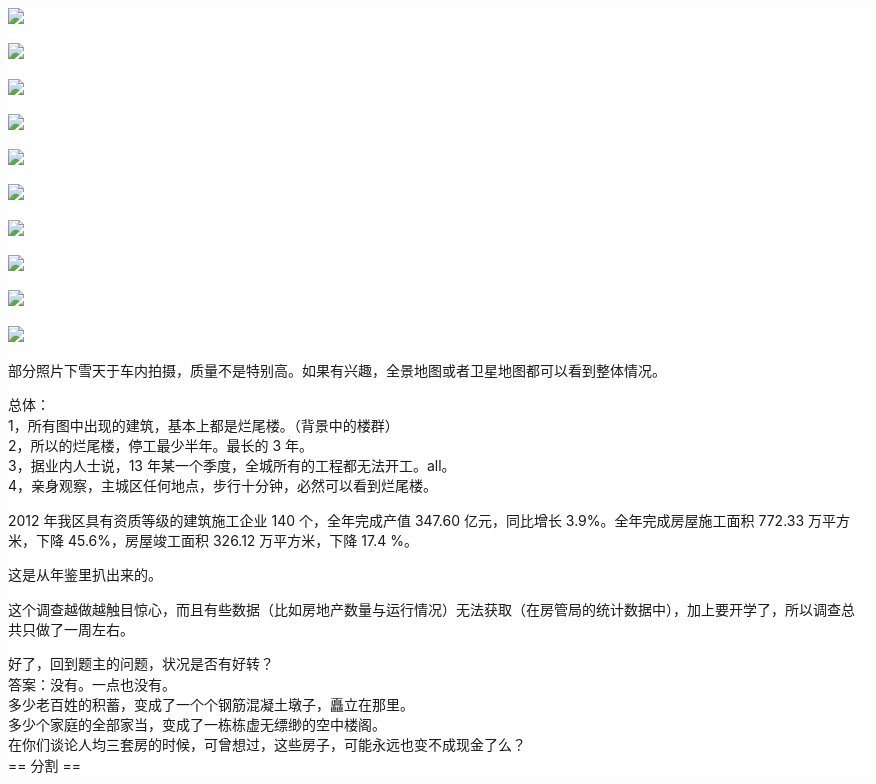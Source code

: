 ![](https://images.weserv.nl/?url=https%3A//picb.zhimg.com/24ab38202cd2c605b436dcf6e2b9a5a9_r.jpg%3Fsource%3D1940ef5c)



![](https://images.weserv.nl/?url=https%3A//pic1.zhimg.com/36ab1d18a0fe82ac0b7bbcf415b4d4fc_r.jpg%3Fsource%3D1940ef5c)



![](https://images.weserv.nl/?url=https%3A//pic2.zhimg.com/75a5f19e33793a907c879e7bc02ca515_r.jpg%3Fsource%3D1940ef5c)



![](https://images.weserv.nl/?url=https%3A//pic4.zhimg.com/776b4f31c77bb2f139b00fdcef1d7055_r.jpg%3Fsource%3D1940ef5c)



![](https://images.weserv.nl/?url=https%3A//pic3.zhimg.com/f3fe3ec017263b7a07c8590ae400b852_r.jpg%3Fsource%3D1940ef5c)



![](https://images.weserv.nl/?url=https%3A//pic1.zhimg.com/7b4b17e4fc87a769e867f329c33be284_r.jpg%3Fsource%3D1940ef5c)



![](https://images.weserv.nl/?url=https%3A//pic2.zhimg.com/bb3d231da83b52a77564d2405118af3f_r.jpg%3Fsource%3D1940ef5c)



![](https://images.weserv.nl/?url=https%3A//picb.zhimg.com/db0bcc18e62013735ada12bd515da261_r.jpg%3Fsource%3D1940ef5c)



![](https://images.weserv.nl/?url=https%3A//pic1.zhimg.com/3219400a8f1ff76ddda34542b093786b_r.jpg%3Fsource%3D1940ef5c)



![](https://images.weserv.nl/?url=https%3A//pic4.zhimg.com/acbccb256db97ffca2eedfd905fa4b87_r.jpg%3Fsource%3D1940ef5c)

  
部分照片下雪天于车内拍摄，质量不是特别高。如果有兴趣，全景地图或者卫星地图都可以看到整体情况。

总体：  
1，所有图中出现的建筑，基本上都是烂尾楼。（背景中的楼群）  
2，所以的烂尾楼，停工最少半年。最长的 3 年。  
3，据业内人士说，13 年某一个季度，全城所有的工程都无法开工。all。  
4，亲身观察，主城区任何地点，步行十分钟，必然可以看到烂尾楼。

2012 年我区具有资质等级的建筑施工企业 140 个，全年完成产值 347.60 亿元，同比增长 3.9%。全年完成房屋施工面积 772.33 万平方米，下降 45.6%，房屋竣工面积 326.12 万平方米，下降 17.4 %。  

这是从年鉴里扒出来的。

这个调查越做越触目惊心，而且有些数据（比如房地产数量与运行情况）无法获取（在房管局的统计数据中），加上要开学了，所以调查总共只做了一周左右。

好了，回到题主的问题，状况是否有好转？  
答案：没有。一点也没有。  
多少老百姓的积蓄，变成了一个个钢筋混凝土墩子，矗立在那里。  
多少个家庭的全部家当，变成了一栋栋虚无缥缈的空中楼阁。  
在你们谈论人均三套房的时候，可曾想过，这些房子，可能永远也变不成现金了么？  
\== 分割 ==
